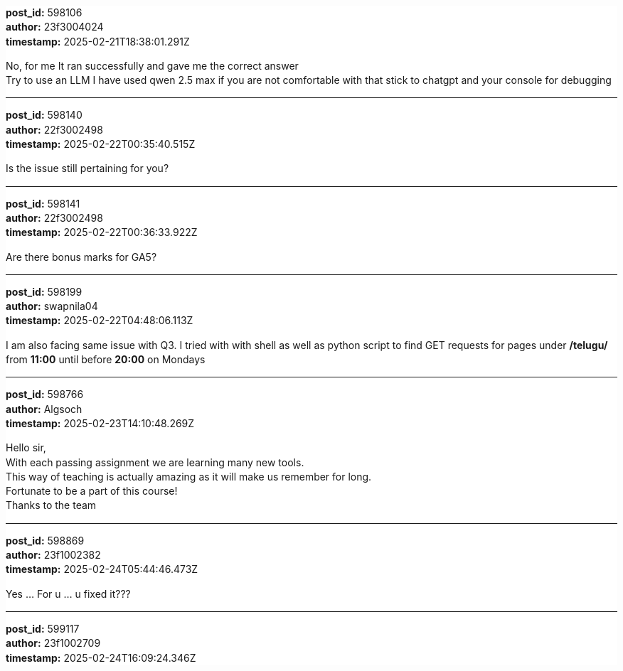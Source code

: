 **post_id:** 598106  
**author:** 23f3004024  
**timestamp:** 2025-02-21T18:38:01.291Z

No, for me It ran successfully and gave me the correct answer  
Try to use an LLM I have used qwen 2.5 max if you are not comfortable with that stick to chatgpt and your console for debugging

---

**post_id:** 598140  
**author:** 22f3002498  
**timestamp:** 2025-02-22T00:35:40.515Z

Is the issue still pertaining for you?

---

**post_id:** 598141  
**author:** 22f3002498  
**timestamp:** 2025-02-22T00:36:33.922Z

Are there bonus marks for GA5?

---

**post_id:** 598199  
**author:** swapnila04  
**timestamp:** 2025-02-22T04:48:06.113Z

I am also facing same issue with Q3. I tried with with shell as well as python script to find GET requests for pages under **/telugu/** from **11:00** until before **20:00** on Mondays

---

**post_id:** 598766  
**author:** Algsoch  
**timestamp:** 2025-02-23T14:10:48.269Z

Hello sir,  
With each passing assignment we are learning many new tools.  
This way of teaching is actually amazing as it will make us remember for long.  
Fortunate to be a part of this course!  
Thanks to the team

---

**post_id:** 598869  
**author:** 23f1002382  
**timestamp:** 2025-02-24T05:44:46.473Z

Yes … For u … u fixed it???

---

**post_id:** 599117  
**author:** 23f1002709  
**timestamp:** 2025-02-24T16:09:24.346Z
